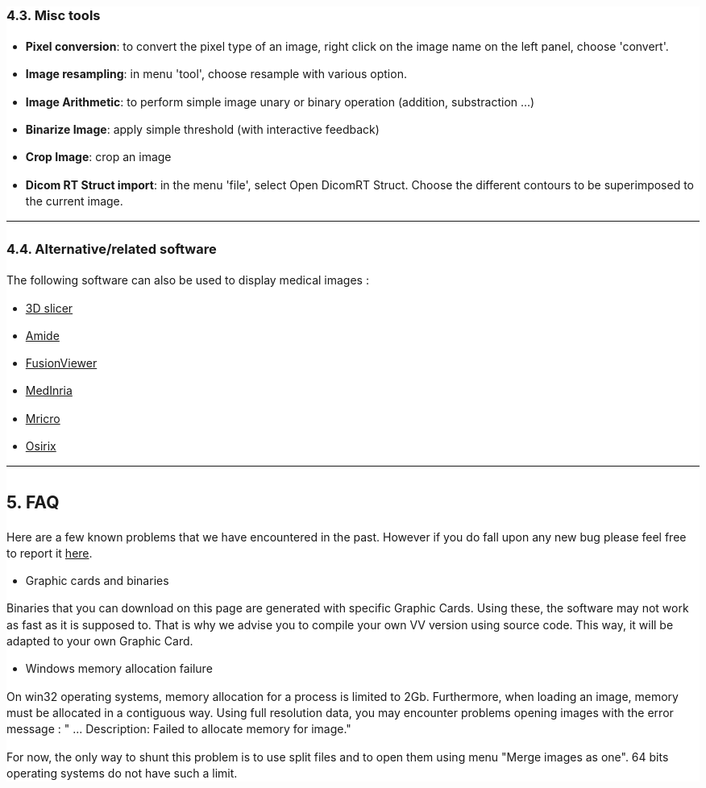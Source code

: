 ### 4.3. Misc tools

-   **Pixel conversion**: to convert the pixel type of an image, right click on the image name on the left panel, choose 'convert'.
    
-   **Image resampling**: in menu 'tool', choose resample with various option.
    
-   **Image Arithmetic**: to perform simple image unary or binary operation (addition, substraction ...)
    
-   **Binarize Image**: apply simple threshold (with interactive feedback)
    
-   **Crop Image**: crop an image
    
-   **Dicom RT Struct import**: in the menu 'file', select Open DicomRT Struct. Choose the different contours to be superimposed to the current image.
    

----------

### 4.4. Alternative/related software

The following software can also be used to display medical images :

-   [3D slicer](http://www.slicer.org/)
    
-   [Amide](http://amide.sourceforge.net/)
    
-   [FusionViewer](http://www.insight-journal.org/midas/view_item.php?itemid=2097)
    
-   [MedInria](http://www-sop.inria.fr/asclepios/software/MedINRIA/)
    
-   [Mricro](https://crnl.readthedocs.io/)
    
-   [Osirix](http://www.osirix-viewer.com/)
    

----------

## 5. FAQ

Here are a few known problems that we have encountered in the past. However if you do fall upon any new bug please feel free to report it  [here](https://github.com/open-vv/vv/issues).

-   Graphic cards and binaries

Binaries that you can download on this page are generated with specific Graphic Cards. Using these, the software may not work as fast as it is supposed to. That is why we advise you to compile your own VV version using source code. This way, it will be adapted to your own Graphic Card.

-   Windows memory allocation failure

On win32 operating systems, memory allocation for a process is limited to 2Gb. Furthermore, when loading an image, memory must be allocated in a contiguous way. Using full resolution data, you may encounter problems opening images with the error message : " ... Description: Failed to allocate memory for image."

For now, the only way to shunt this problem is to use split files and to open them using menu "Merge images as one". 64 bits operating systems do not have such a limit.
